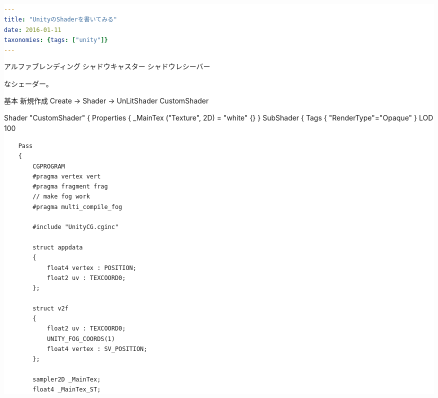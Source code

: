 ```yaml
---
title: "UnityのShaderを書いてみる"
date: 2016-01-11
taxonomies: {tags: ["unity"]}
---
```




アルファブレンディング
シャドウキャスター
シャドウレシーバー

なシェーダー。

基本
新規作成
Create -> Shader -> UnLitShader
CustomShader

Shader "CustomShader"
{
    Properties
    {
        _MainTex ("Texture", 2D) = "white" {}
    }
    SubShader
    {
        Tags { "RenderType"="Opaque" }
        LOD 100

        Pass
        {
            CGPROGRAM
            #pragma vertex vert
            #pragma fragment frag
            // make fog work
            #pragma multi_compile_fog
            
            #include "UnityCG.cginc"

            struct appdata
            {
                float4 vertex : POSITION;
                float2 uv : TEXCOORD0;
            };

            struct v2f
            {
                float2 uv : TEXCOORD0;
                UNITY_FOG_COORDS(1)
                float4 vertex : SV_POSITION;
            };

            sampler2D _MainTex;
            float4 _MainTex_ST;
            